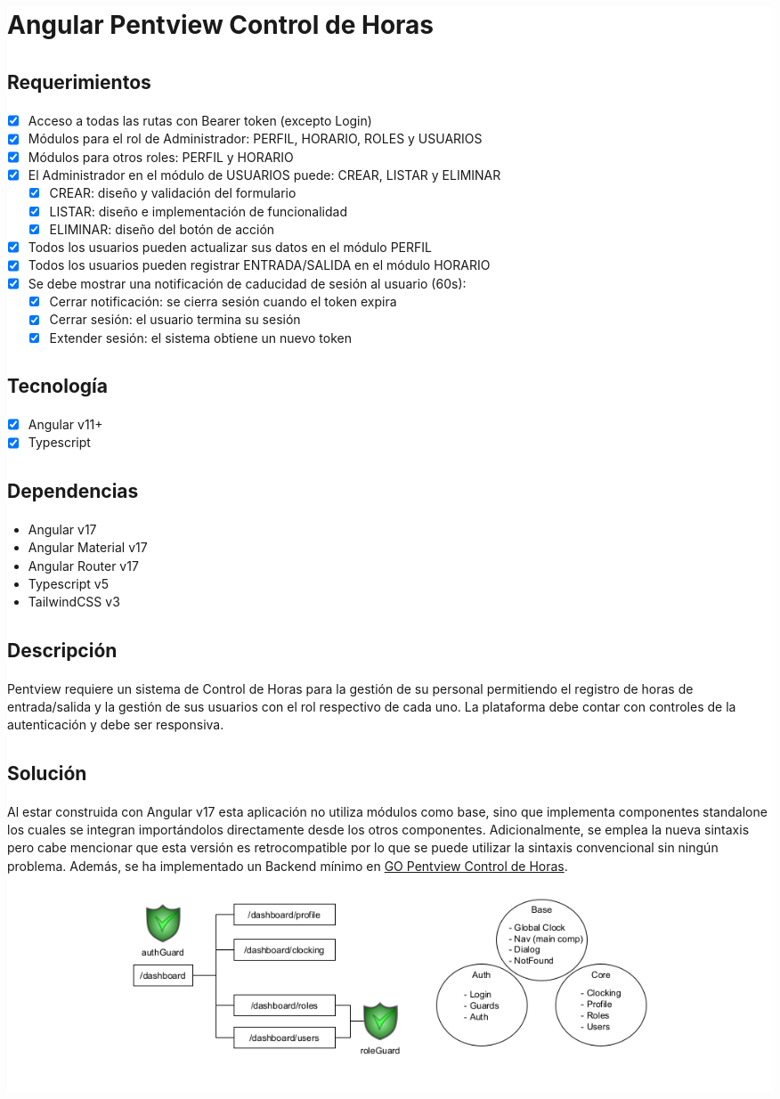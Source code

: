 # Angular Pentview Control de Horas

## Requerimientos
- [x] Acceso a todas las rutas con Bearer token (excepto Login)
- [x] Módulos para el rol de Administrador: PERFIL, HORARIO, ROLES y USUARIOS
- [x] Módulos para otros roles: PERFIL y HORARIO
- [x] El Administrador en el módulo de USUARIOS puede: CREAR, LISTAR y ELIMINAR
    - [x] CREAR: diseño y validación del formulario
    - [x] LISTAR: diseño e implementación de funcionalidad
    - [x] ELIMINAR: diseño del botón de acción
- [x] Todos los usuarios pueden actualizar sus datos en el módulo PERFIL
- [x] Todos los usuarios pueden registrar ENTRADA/SALIDA en el módulo HORARIO
- [x] Se debe mostrar una notificación de caducidad de sesión al usuario (60s):
    - [x] Cerrar notificación: se cierra sesión cuando el token expira
    - [x] Cerrar sesión: el usuario termina su sesión
    - [x] Extender sesión: el sistema obtiene un nuevo token

## Tecnología
- [x] Angular v11+
- [x] Typescript

## Dependencias
- Angular v17
- Angular Material v17
- Angular Router v17
- Typescript v5
- TailwindCSS v3

## Descripción
Pentview requiere un sistema de Control de Horas para la gestión de su personal permitiendo el registro de horas de entrada/salida y la gestión de sus usuarios con el rol respectivo de cada uno. La plataforma debe contar con controles de la autenticación y debe ser responsiva.

## Solución

Al estar construida con Angular v17 esta aplicación no utiliza módulos como base, sino que implementa componentes standalone los cuales se integran importándolos directamente desde los otros componentes. Adicionalmente, se emplea la nueva sintaxis pero cabe mencionar que esta versión es retrocompatible por lo que se puede utilizar la sintaxis convencional sin ningún problema. Además, se ha implementado un Backend mínimo en [GO Pentview Control de Horas](https://github.com/da8ah/go-pentview).

<div align="center">
<img style="width:70%" src="./doc/arch.png" >
</div>
<br/>
